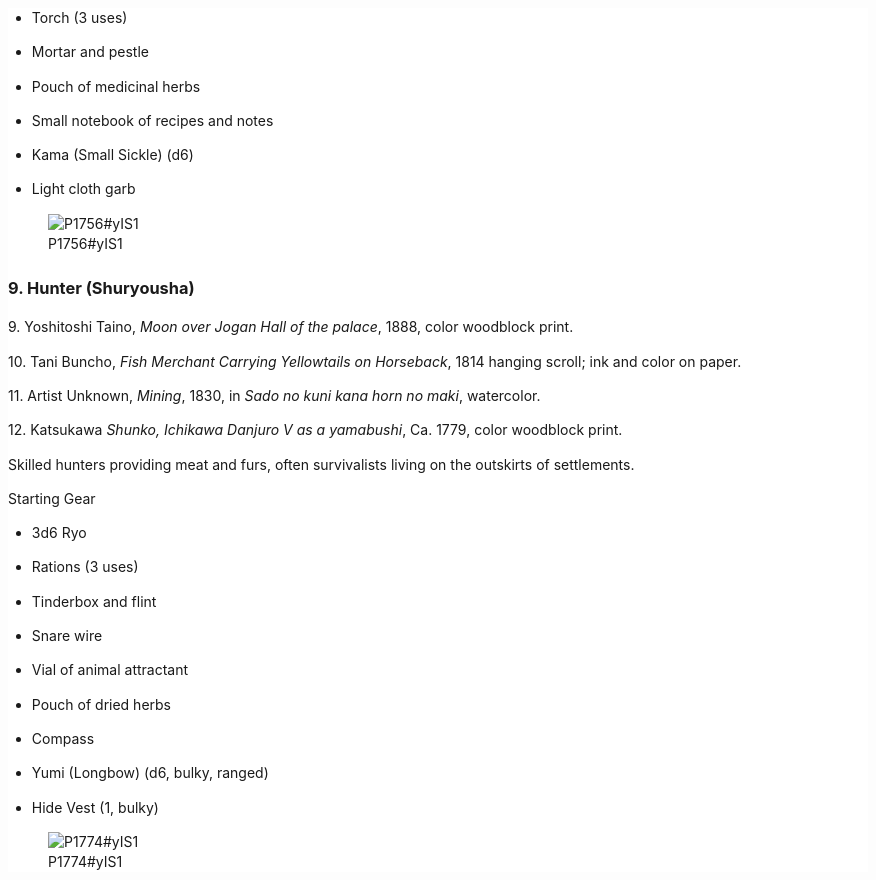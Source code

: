 - Torch (3 uses)

- Mortar and pestle

- Pouch of medicinal herbs

- Small notebook of recipes and notes

- Kama (Small Sickle) (d6)

- Light cloth garb

<figure>
<img src="../media/image17.jpeg" style="width:0.8in;height:0.8in" alt="P1756#yIS1" />
<figcaption aria-hidden="true">P1756#yIS1</figcaption>
</figure>

</div>

<div id="hunter-shuryousha" class="section level3 Description-Title">

### 9. Hunter (Shuryousha)

9\. Yoshitoshi Taino, *Moon over Jogan Hall of the palace*, 1888, color woodblock print.

10\. Tani Buncho, *Fish Merchant Carrying Yellowtails on Horseback*, 1814 hanging scroll; ink and color on paper.

11\. Artist Unknown, *Mining*, 1830, in *Sado no kuni kana horn no maki*, watercolor.

12\. Katsukawa *Shunko, Ichikawa Danjuro V as a yamabushi*, Ca. 1779, color woodblock print.

Skilled hunters providing meat and furs, often survivalists living on the outskirts of settlements.

Starting Gear

- 3d6 Ryo

- Rations (3 uses)

- Tinderbox and flint

- Snare wire

- Vial of animal attractant

- Pouch of dried herbs

- Compass

- Yumi (Longbow) (d6, bulky, ranged)

- Hide Vest (1, bulky)

<figure>
<img src="../media/image18.jpeg" style="width:0.8in;height:0.8in" alt="P1774#yIS1" />
<figcaption aria-hidden="true">P1774#yIS1</figcaption>
</figure>

</div>
